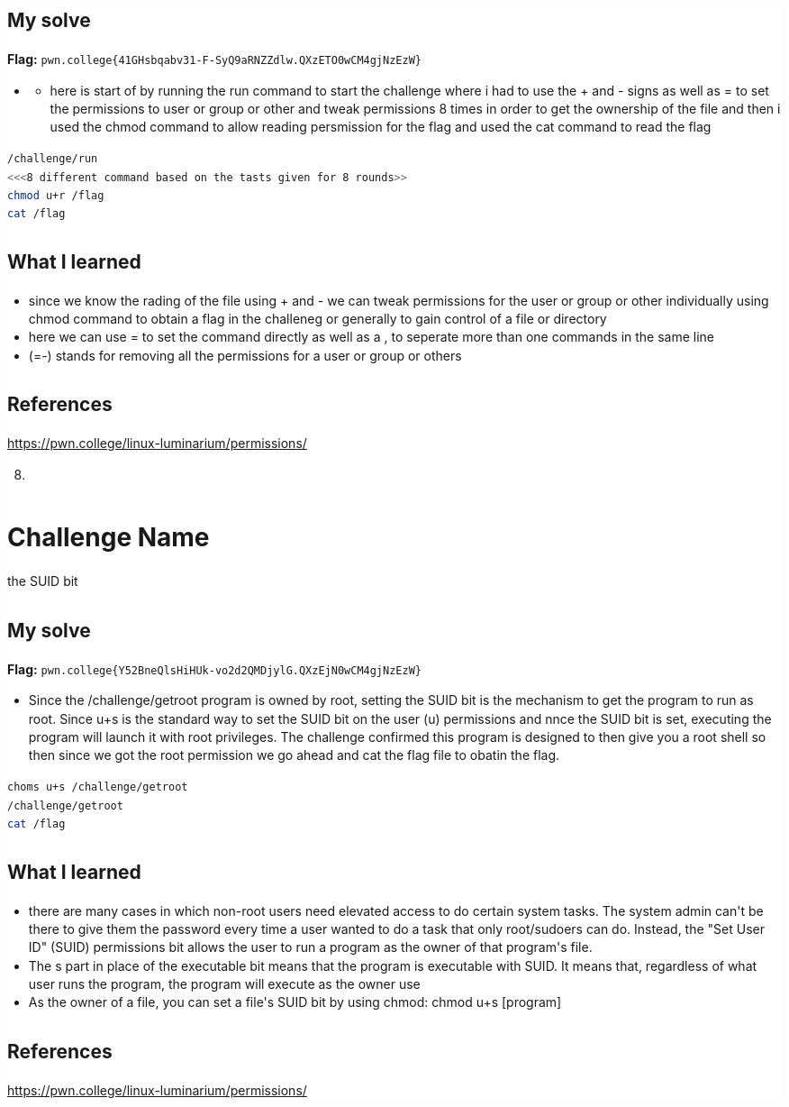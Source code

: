 ## My solve
**Flag:** `pwn.college{41GHsbqabv31-F-SyQ9aRNZZdlw.QXzETO0wCM4gjNzEzW}`

- - here is start of by running the run command to start the challenge where i had to use the + and - signs as well as = to set the permissions to user or group or other and tweak permissions 8 times in order to get the ownership of the file and then i used the chmod command to allow reading persmission for the flag and used the cat command to read the flag

```bash
/challenge/run
<<<8 different command based on the tasts given for 8 rounds>>
chmod u+r /flag
cat /flag
```

## What I learned
- since we know the rading of the file using + and - we can tweak permissions for the user or group or other individually using chmod command to obtain a flag in the challeneg or generally to gain control of a file or directory
- here we can use = to set the command directly as well as a , to seperate more than one commands in the same line
- (=-) stands for removing all the permissions for a user or group or others

## References 
https://pwn.college/linux-luminarium/permissions/


8.
# Challenge Name
the SUID bit

## My solve
**Flag:** `pwn.college{Y52BneQlsHiHUk-vo2d2QMDjylG.QXzEjN0wCM4gjNzEzW}`

- Since the /challenge/getroot program is owned by root, setting the SUID bit is the mechanism to get the program to run as root. Since u+s is the standard way to set the SUID bit on the user (u) permissions and nnce the SUID bit is set, executing the program will launch it with root privileges. The challenge confirmed this program is designed to then give you a root shell so then since we got the root permission we go ahead and cat the flag file to obatin the flag.

```bash
choms u+s /challenge/getroot
/challenge/getroot
cat /flag
```

## What I learned
- there are many cases in which non-root users need elevated access to do certain system tasks. The system admin can't be there to give them the password every time a user wanted to do a task that only root/sudoers can do. Instead, the "Set User ID" (SUID) permissions bit allows the user to run a program as the owner of that program's file.
- The s part in place of the executable bit means that the program is executable with SUID. It means that, regardless of what user runs the program, the program will execute as the owner use
- As the owner of a file, you can set a file's SUID bit by using chmod:
chmod u+s [program]

## References 
https://pwn.college/linux-luminarium/permissions/